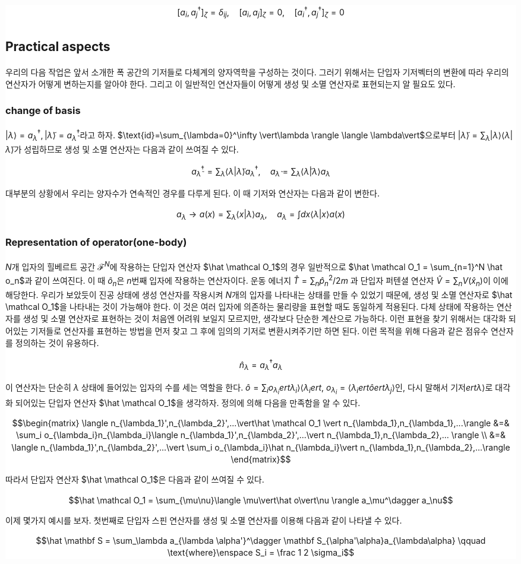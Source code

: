 $$[a_i,a_j^\dagger]_\zeta = \delta_{ij},\quad [a_i,a_j]_\zeta=0,\quad[a_i^\dagger,a_j^\dagger]_\zeta =0$$

## Practical aspects

우리의 다음 작업은 앞서 소개한 폭 공간의 기저들로 다체계의 양자역학을 구성하는 것이다. 그러기 위해서는 단입자 기저벡터의 변환에 따라 우리의 연산자가 어떻게 변하는지를 알아야 한다. 그리고 이 일반적인 연산자들이 어떻게 생성 및 소멸 연산자로 표현되는지 알 필요도 있다.

### change of basis

$\vert\lambda \rangle = a_\lambda^\dagger, \vert\tilde\lambda \rangle = a_{\tilde\lambda}^\dagger$라고 하자. $\text{id}=\sum_{\lambda=0}^\infty \vert\lambda \rangle \langle \lambda\vert$으로부터 $\vert \tilde \lambda \rangle = \sum_\lambda \vert \lambda \rangle \langle \lambda \vert \tilde \lambda \rangle$가 성립하므로 생성 및 소멸 연산자는 다음과 같이 쓰여질 수 있다.

$$a_{\tilde \lambda}^\dagger = \sum_\lambda \langle \lambda \vert \tilde \lambda \rangle a_\lambda ^\dagger, \quad a_{\tilde \lambda} = \sum_\lambda \langle \tilde\lambda \vert \lambda \rangle a_\lambda$$

대부분의 상황에서 우리는 양자수가 연속적인 경우를 다루게 된다. 이 때 기저와 연산자는 다음과 같이 변한다.

$$a_\lambda \rightarrow a(x)=\sum_\lambda \langle x\vert \lambda \rangle a_\lambda, \quad a_\lambda = \int dx \langle \lambda\vert x\rangle a(x)$$

### Representation of operator(one-body)

$N$개 입자의 힐베르트 공간 $\mathcal F^N$에 작용하는 단입자 연산자 $\hat \mathcal O_1$의 경우 일반적으로 $\hat \mathcal O_1 = \sum_{n=1}^N \hat o_n$과 같이 쓰여진다. 이 때 $\hat o_n$은 $n$번째 입자에 작용하는 연산자이다. 운동 에너지 $\hat T = \sum _n\hat p_n^2/2m$ 과 단입자 퍼텐셜 연산자 $\hat V = \sum_nV(\hat x_n)$이 이에 해당한다. 우리가 보았듯이 진공 상태에 생성 연산자를 작용시켜 $N$개의 입자를 나타내는 상태를 만들 수 있었기 때문에, 생성 및 소멸 연산자로 $\hat \mathcal O_1$을 나타내는 것이 가능해야 한다. 이 것은 여러 입자에 의존하는 물리량을 표현할 때도 동일하게 적용된다. 다체 상태에 작용하는 연산자를 생성 및 소멸 연산자로 표현하는 것이 처음엔 어려워 보일지 모르지만, 생각보다 단순한 계산으로 가능하다. 이런 표현을 찾기 위해서는 대각화 되어있는 기저들로 연산자를 표현하는 방법을 먼저 찾고 그 후에 임의의 기저로 변환시켜주기만 하면 된다. 이런 목적을 위해 다음과 같은 점유수 연산자를 정의하는 것이 유용하다.

$$\hat n_\lambda = a_\lambda^\dagger a_\lambda$$

이 연산자는 단순히 $\lambda$ 상태에 들어있는 입자의 수를 세는 역할을 한다. $\hat o = \sum_i o_{\lambda_i}ert\lambda_i\rangle \langle\lambda_iert,$  $o_{\lambda_i} = \langle\lambda_iert\hat oert\lambda_j \rangle$인, 다시 말해서 기저$ert\lambda \rangle$로 대각화 되어있는 단입자 연산자 $\hat \mathcal O_1$을 생각하자. 정의에 의해 다음을 만족함을 알 수 있다.

$$\begin{matrix}
\langle n_{\lambda_1}',n_{\lambda_2}',...\vert\hat \mathcal O_1 \vert n_{\lambda_1},n_{\lambda_1},...\rangle &=& \sum_i o_{\lambda_i}n_{\lambda_i}\langle n_{\lambda_1}',n_{\lambda_2}',...\vert n_{\lambda_1},n_{\lambda_2},... \rangle \\ &=&
\langle n_{\lambda_1}',n_{\lambda_2}',...\vert \sum_i o_{\lambda_i}\hat n_{\lambda_i}\vert n_{\lambda_1},n_{\lambda_2},...\rangle
\end{matrix}$$

따라서 단입자 연산자 $\hat \mathcal O_1$은 다음과 같이 쓰여질 수 있다.

$$\hat \mathcal O_1 = \sum_{\mu\nu}\langle \mu\vert\hat o\vert\nu \rangle a_\mu^\dagger a_\nu$$

이제 몇가지 예시를 보자. 첫번째로 단입자 스핀 연산자를 생성 및 소멸 연산자를 이용해 다음과 같이 나타낼 수 있다.

$$\hat \mathbf S = \sum_\lambda a_{\lambda \alpha'}^\dagger \mathbf S_{\alpha'\alpha}a_{\lambda\alpha} \qquad \text{where}\enspace S_i = \frac 1 2 \sigma_i$$
